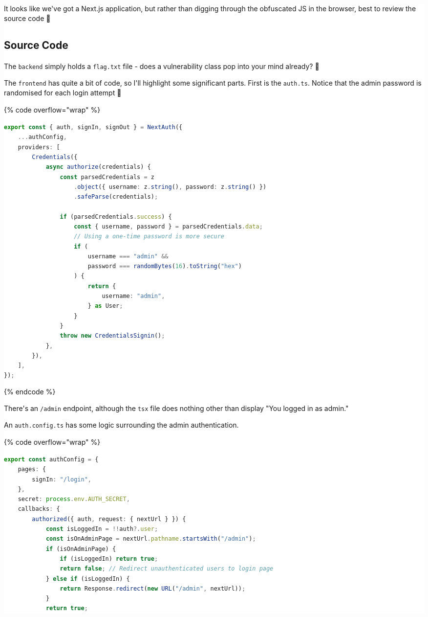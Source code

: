 It looks like we've got a Next.js application, but rather than digging through the obfuscated JS in the browser, best to review the source code 🔎

## Source Code

The `backend` simply holds a `flag.txt` file - does a vulnerability class pop into your mind already? 👀

The `frontend` has quite a bit of code, so I'll highlight some significant parts. First is the `auth.ts`. Notice that the admin password is randomised for each login attempt 🧐

{% code overflow="wrap" %}

```ts
export const { auth, signIn, signOut } = NextAuth({
    ...authConfig,
    providers: [
        Credentials({
            async authorize(credentials) {
                const parsedCredentials = z
                    .object({ username: z.string(), password: z.string() })
                    .safeParse(credentials);

                if (parsedCredentials.success) {
                    const { username, password } = parsedCredentials.data;
                    // Using a one-time password is more secure
                    if (
                        username === "admin" &&
                        password === randomBytes(16).toString("hex")
                    ) {
                        return {
                            username: "admin",
                        } as User;
                    }
                }
                throw new CredentialsSignin();
            },
        }),
    ],
});
```

{% endcode %}

There's an `/admin` endpoint, although the `tsx` file does nothing other than display "You logged in as admin."

An `auth.config.ts` has some logic surrounding the admin authentication.

{% code overflow="wrap" %}

```ts
export const authConfig = {
    pages: {
        signIn: "/login",
    },
    secret: process.env.AUTH_SECRET,
    callbacks: {
        authorized({ auth, request: { nextUrl } }) {
            const isLoggedIn = !!auth?.user;
            const isOnAdminPage = nextUrl.pathname.startsWith("/admin");
            if (isOnAdminPage) {
                if (isLoggedIn) return true;
                return false; // Redirect unauthenticated users to login page
            } else if (isLoggedIn) {
                return Response.redirect(new URL("/admin", nextUrl));
            }
            return true;
```